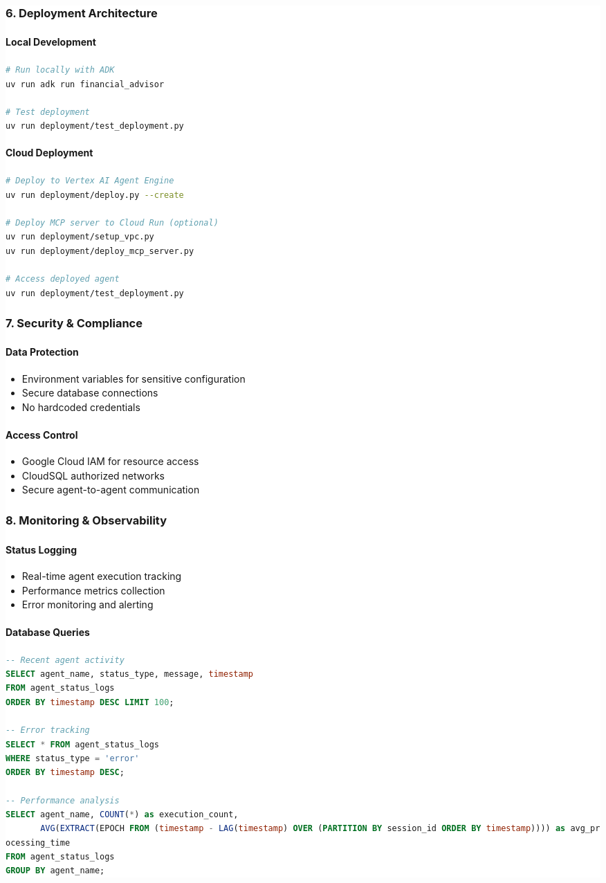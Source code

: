 ### 6. Deployment Architecture

#### **Local Development**
```bash
# Run locally with ADK
uv run adk run financial_advisor

# Test deployment
uv run deployment/test_deployment.py
```

#### **Cloud Deployment**
```bash
# Deploy to Vertex AI Agent Engine
uv run deployment/deploy.py --create

# Deploy MCP server to Cloud Run (optional)
uv run deployment/setup_vpc.py
uv run deployment/deploy_mcp_server.py

# Access deployed agent
uv run deployment/test_deployment.py
```

### 7. Security & Compliance

#### **Data Protection**
- Environment variables for sensitive configuration
- Secure database connections
- No hardcoded credentials

#### **Access Control**
- Google Cloud IAM for resource access
- CloudSQL authorized networks
- Secure agent-to-agent communication

### 8. Monitoring & Observability

#### **Status Logging**
- Real-time agent execution tracking
- Performance metrics collection
- Error monitoring and alerting

#### **Database Queries**
```sql
-- Recent agent activity
SELECT agent_name, status_type, message, timestamp 
FROM agent_status_logs 
ORDER BY timestamp DESC LIMIT 100;

-- Error tracking
SELECT * FROM agent_status_logs 
WHERE status_type = 'error' 
ORDER BY timestamp DESC;

-- Performance analysis
SELECT agent_name, COUNT(*) as execution_count,
       AVG(EXTRACT(EPOCH FROM (timestamp - LAG(timestamp) OVER (PARTITION BY session_id ORDER BY timestamp)))) as avg_processing_time
FROM agent_status_logs 
GROUP BY agent_name;
```
